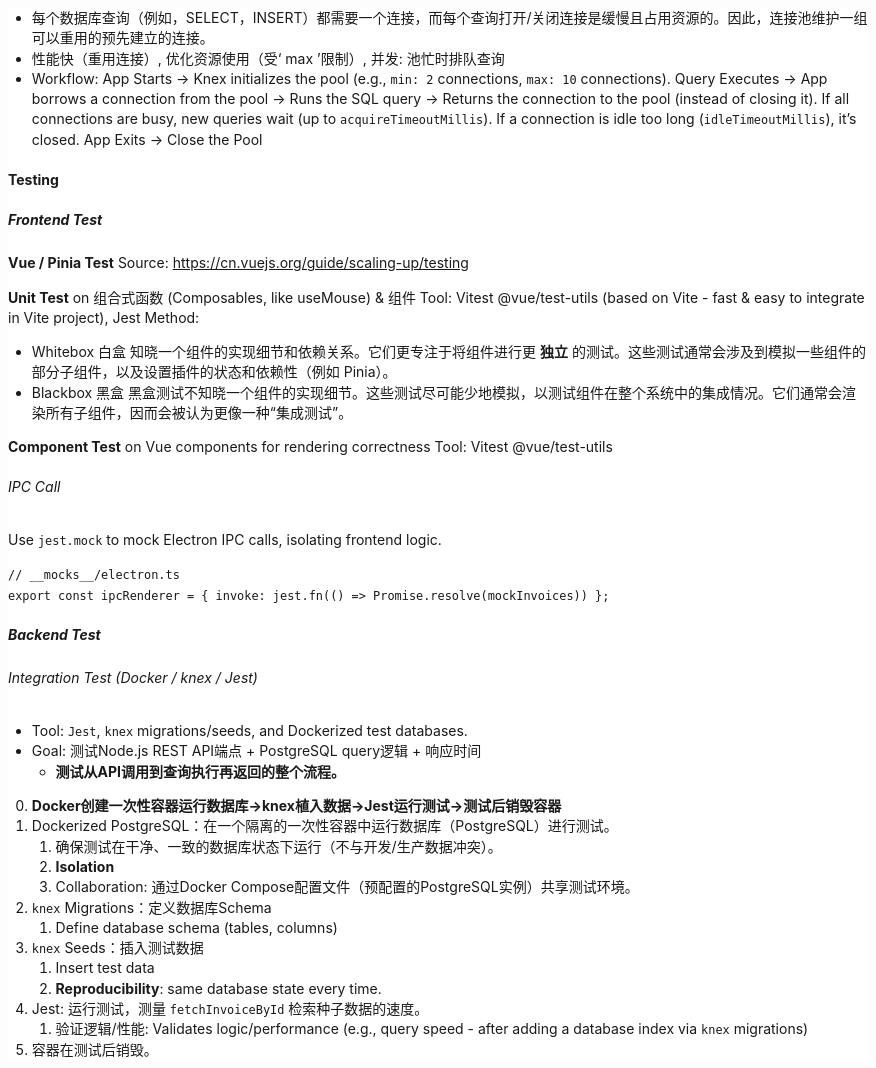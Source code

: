 - 每个数据库查询（例如，SELECT，INSERT）都需要一个连接，而每个查询打开/关闭连接是缓慢且占用资源的。因此，连接池维护一组可以重用的预先建立的连接。
- 性能快（重用连接）, 优化资源使用（受‘ max ’限制）, 并发: 池忙时排队查询
- Workflow: 
App Starts -> Knex initializes the pool (e.g., `min: 2` connections, `max: 10` connections).
Query Executes -> App borrows a connection from the pool -> Runs the SQL query -> Returns the connection to the pool (instead of closing it).
	If all connections are busy, new queries wait (up to `acquireTimeoutMillis`).
	If a connection is idle too long (`idleTimeoutMillis`), it’s closed.
App Exits -> Close the Pool

#### Testing
##### Frontend Test
**Vue / Pinia Test**
Source: https://cn.vuejs.org/guide/scaling-up/testing

**Unit Test** on 组合式函数 (Composables, like useMouse) & 组件
Tool: Vitest @vue/test-utils (based on Vite - fast & easy to integrate in Vite project), Jest
Method: 
- Whitebox 白盒
知晓一个组件的实现细节和依赖关系。它们更专注于将组件进行更 **独立** 的测试。这些测试通常会涉及到模拟一些组件的部分子组件，以及设置插件的状态和依赖性（例如 Pinia）。
- Blackbox 黑盒
黑盒测试不知晓一个组件的实现细节。这些测试尽可能少地模拟，以测试组件在整个系统中的集成情况。它们通常会渲染所有子组件，因而会被认为更像一种“集成测试”。
	
**Component Test** on Vue components for rendering correctness
Tool: Vitest @vue/test-utils

###### IPC Call
Use `jest.mock` to mock Electron IPC calls, isolating frontend logic. 
```
// __mocks__/electron.ts  
export const ipcRenderer = { invoke: jest.fn(() => Promise.resolve(mockInvoices)) };  
```

##### Backend Test
###### Integration Test (Docker / knex / Jest)
- Tool: `Jest`, `knex` migrations/seeds, and Dockerized test databases.
- Goal: 测试Node.js REST API端点 + PostgreSQL query逻辑 + 响应时间
	- **测试从API调用到查询执行再返回的整个流程。**
	
0. **Docker创建一次性容器运行数据库→knex植入数据→Jest运行测试→测试后销毁容器**
1. Dockerized PostgreSQL：在一个隔离的一次性容器中运行数据库（PostgreSQL）进行测试。
	1. 确保测试在干净、一致的数据库状态下运行（不与开发/生产数据冲突）。
	2. **Isolation**
	3. Collaboration: 通过Docker Compose配置文件（预配置的PostgreSQL实例）共享测试环境。
2. `knex` Migrations：定义数据库Schema
	1. Define database schema (tables, columns)
3. `knex` Seeds：插入测试数据
	1. Insert test data
	2. **Reproducibility**: same database state every time.
4. Jest: 运行测试，测量 `fetchInvoiceById` 检索种子数据的速度。
	1. 验证逻辑/性能: Validates logic/performance (e.g., query speed -  after adding a database index via `knex` migrations)
5. 容器在测试后销毁。
